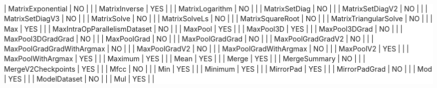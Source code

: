 | MatrixExponential                                       | NO                            |                               |
| MatrixInverse                                           | YES                           |                               |
| MatrixLogarithm                                         | NO                            |                               |
| MatrixSetDiag                                           | NO                            |                               |
| MatrixSetDiagV2                                         | NO                            |                               |
| MatrixSetDiagV3                                         | NO                            |                               |
| MatrixSolve                                             | NO                            |                               |
| MatrixSolveLs                                           | NO                            |                               |
| MatrixSquareRoot                                        | NO                            |                               |
| MatrixTriangularSolve                                   | NO                            |                               |
| Max                                                     | YES                           |                               |
| MaxIntraOpParallelismDataset                            | NO                            |                               |
| MaxPool                                                 | YES                           |                               |
| MaxPool3D                                               | YES                           |                               |
| MaxPool3DGrad                                           | NO                            |                               |
| MaxPool3DGradGrad                                       | NO                            |                               |
| MaxPoolGrad                                             | NO                            |                               |
| MaxPoolGradGrad                                         | NO                            |                               |
| MaxPoolGradGradV2                                       | NO                            |                               |
| MaxPoolGradGradWithArgmax                               | NO                            |                               |
| MaxPoolGradV2                                           | NO                            |                               |
| MaxPoolGradWithArgmax                                   | NO                            |                               |
| MaxPoolV2                                               | YES                           |                               |
| MaxPoolWithArgmax                                       | YES                           |                               |
| Maximum                                                 | YES                           |                               |
| Mean                                                    | YES                           |                               |
| Merge                                                   | YES                           |                               |
| MergeSummary                                            | NO                            |                               |
| MergeV2Checkpoints                                      | YES                           |                               |
| Mfcc                                                    | NO                            |                               |
| Min                                                     | YES                           |                               |
| Minimum                                                 | YES                           |                               |
| MirrorPad                                               | YES                           |                               |
| MirrorPadGrad                                           | NO                            |                               |
| Mod                                                     | YES                           |                               |
| ModelDataset                                            | NO                            |                               |
| Mul                                                     | YES                           |                               |
